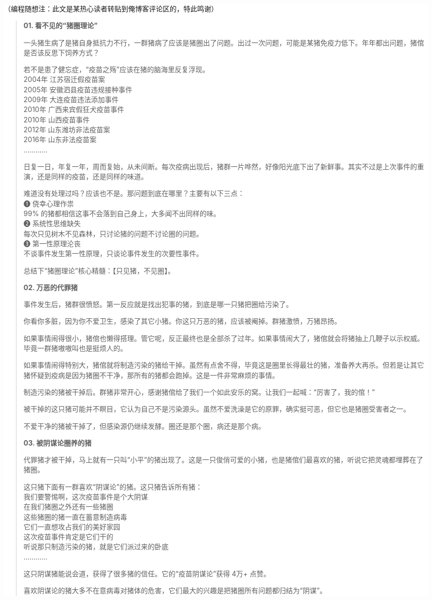  （编程随想注：此文是某热心读者转贴到俺博客评论区的，特此鸣谢）  
   
 
>  **01. 看不见的“猪圈理论”**  
>    
>  一头猪生病了是猪自身抵抗力不行，一群猪病了应该是猪圈出了问题。出过一次问题，可能是某猪免疫力低下。年年都出问题，猪倌是否该反思下饲养方式？  
>    
>  若不是患了健忘症，“疫苗之殇”应该在猪的脑海里反复浮现。  
>  2004年 江苏宿迁假疫苗案  
>  2005年 安徽泗县疫苗违规接种事件  
>  2009年 大连疫苗违法添加事件  
>  2010年 广西来宾假狂犬疫苗事件  
>  2010年 山西疫苗事件  
>  2012年 山东潍坊非法疫苗案  
>  2016年 山东非法疫苗案  
>  …………  
>    
>  日复一日，年复一年，周而复始，从未间断。每次疫病出现后，猪群一片哗然，好像阳光底下出了新鲜事。其实不过是上次事件的重演，还是同样的疫苗，还是同样的味道。  
>    
>  难道没有处理过吗？应该也不是。那问题到底在哪里？主要有以下三点：  
>  ❶ 侥幸心理作祟  
>  99% 的猪都相信这事不会落到自己身上，大多闻不出同样的味。  
>  ❷ 系统性思维缺失  
>  每次只见树木不见森林，只讨论猪的问题不讨论圈的问题。  
>  ❸ 第一性原理沦丧  
>  不谈事件发生第一性原理，只谈论事件发生的次要性事件。  
>    
>  总结下“猪圈理论”核心精髓：【只见猪，不见圈】。  
>    
>    
>  **02. 万恶的代罪猪**  
>    
>  事件发生后，猪群很愤怒。第一反应就是找出犯事的猪，到底是哪一只猪把圈给污染了。  
>    
>  你看你多脏，因为你不爱卫生，感染了其它小猪。你这只万恶的猪，应该被阉掉。群猪激愤，万猪昂扬。  
>    
>  如果事情闹得很小，猪倌也懒得搭理。管它呢，反正最终也是全部杀了过年。如果事情闹大了，猪倌就会将猪抽上几鞭子以示权威。毕竟一群猪嗷嗷叫也是挺烦人的。  
>    
>  如果事情闹得特别大，猪倌就将制造污染的猪给干掉。虽然有点舍不得，毕竟这是圈里长得最壮的猪，准备养大再杀。但若是让其它猪怀疑到疫病是因为猪圈不干净，那所有的猪都会跑掉。这是一件非常麻烦的事情。  
>    
>  制造污染的猪被干掉后。群猪非常开心，感谢猪倌给了我们一个如此安乐的窝。让我们一起喊：“厉害了，我的倌！”  
>    
>  被干掉的这只猪可能并不瞑目，它认为自己不是污染源头。虽然不爱洗澡是它的原罪，确实挺可恶，但它也是猪圈受害者之一。  
>    
>  不爱干净的猪被干掉了，但感染源仍继续发酵。圈还是那个圈，病还是那个病。  
>    
>    
>  **03. 被阴谋论圈养的猪**  
>    
>  代罪猪才被干掉，马上就有一只叫“小平”的猪出现了。这是一只俊俏可爱的小猪，也是猪倌们最喜欢的猪，听说它把灵魂都埋葬在了猪圈。  
>    
>  这只猪下面有一群喜欢“阴谋论”的猪。这只猪告诉所有猪：  
>  我们要警惕啊，这次疫苗事件是个大阴谋  
>  在我们猪圈之外还有一些猪圈  
>  这些猪圈的猪一直在蓄意制造病毒  
>  它们一直想攻占我们的美好家园  
>  这次疫苗事件肯定是它们干的  
>  听说那只制造污染的猪，就是它们派过来的卧底  
>  …………  
>    
>  这只阴谋猪能说会道，获得了很多猪的信任。它的“疫苗阴谋论”获得 4万+ 点赞。  
>    
>  喜欢阴谋论的猪大多不在意病毒对猪体的危害，它们最大的兴趣是把猪圈所有问题都归结为“阴谋”。  
>    